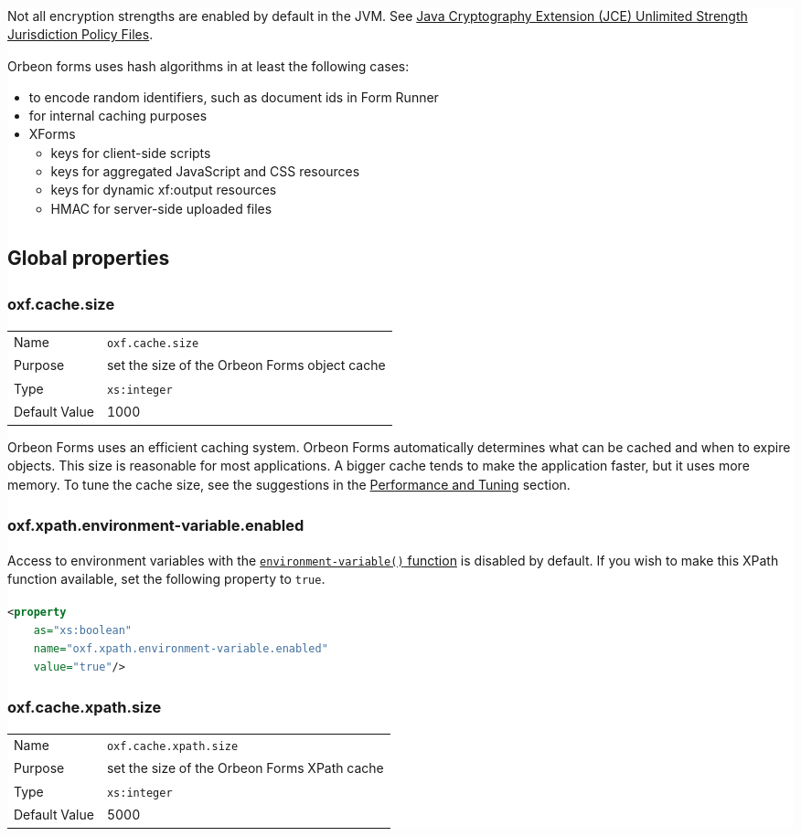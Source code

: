 Not all encryption strengths are enabled by default in the JVM. See [Java Cryptography Extension (JCE) Unlimited Strength Jurisdiction Policy Files](http://www.oracle.com/technetwork/java/javase/downloads/jce-6-download-429243.html).

Orbeon forms uses hash algorithms in at least the following cases:

- to encode random identifiers, such as document ids in Form Runner
- for internal caching purposes
- XForms
    - keys for client-side scripts
    - keys for aggregated JavaScript and CSS resources
    - keys for dynamic xf:output resources
    - HMAC for server-side uploaded files

## Global properties

### oxf.cache.size

|               |                                               |
|---------------|-----------------------------------------------|
| Name          | `oxf.cache.size`                              |
| Purpose       | set the size of the Orbeon Forms object cache |
| Type          | `xs:integer`                                  |
| Default Value | 1000                                          |

Orbeon Forms uses an efficient caching system. Orbeon Forms automatically determines what can be cached and when to expire objects. This size is reasonable for most applications. A bigger cache tends to make the application faster, but it uses more memory. To tune the cache size, see the suggestions in the [Performance and Tuning][1] section.

### oxf.xpath.environment-variable.enabled 

Access to environment variables with the [`environment-variable()` function](/xforms/xpath/standard-functions.md#environment-variable) is disabled by default. If you wish to make this XPath function available, set the following property to `true`.

```xml
<property 
    as="xs:boolean" 
    name="oxf.xpath.environment-variable.enabled"
    value="true"/>
```

### oxf.cache.xpath.size

|               |                                              |
|---------------|----------------------------------------------|
| Name          | `oxf.cache.xpath.size`                       |
| Purpose       | set the size of the Orbeon Forms XPath cache |
| Type          | `xs:integer`                                 |
| Default Value | 5000                                         |


[1]: http://wiki.orbeon.com/forms/doc/developer-guide/admin/performance-tuning
[3]: http://docs.oracle.com/javase/6/docs/technotes/guides/security/jsse/JSSERefGuide.html#X509TrustManager
[9]: http://wiki.orbeon.com/forms/doc/developer-guide/xml-pipeline-language-xpl